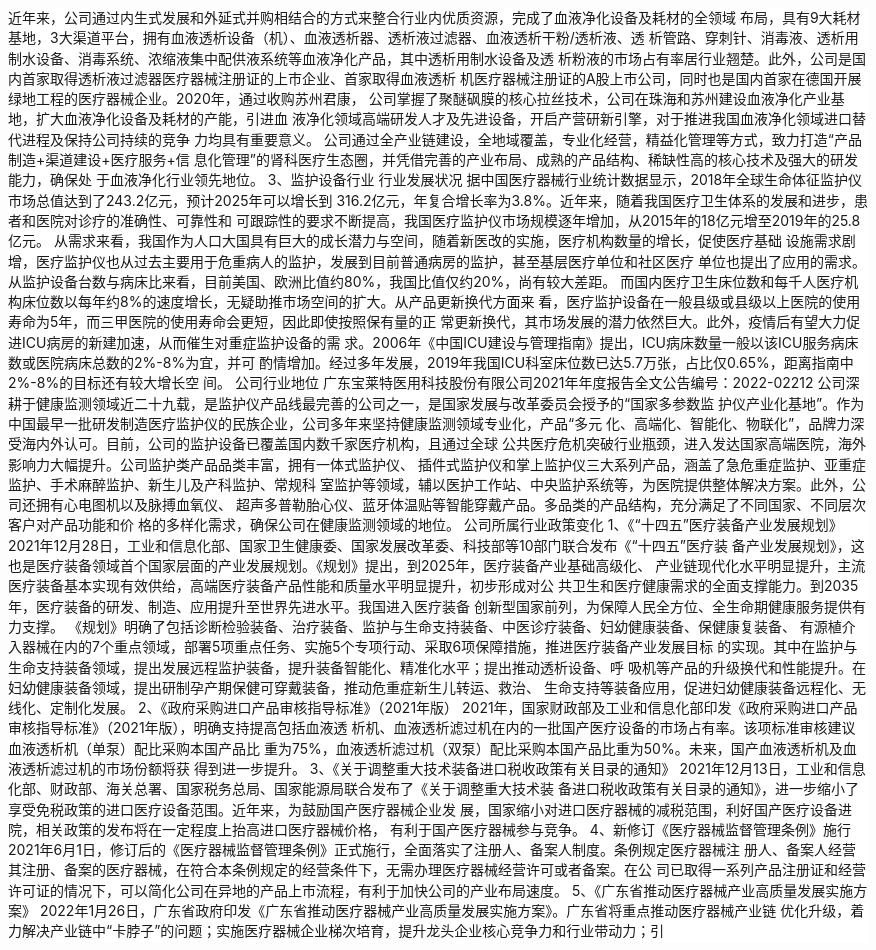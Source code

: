近年来，公司通过内生式发展和外延式并购相结合的方式来整合行业内优质资源，完成了血液净化设备及耗材的全领域
布局，具有9大耗材基地，3大渠道平台，拥有血液透析设备（机）、血液透析器、透析液过滤器、血液透析干粉/透析液、透
析管路、穿刺针、消毒液、透析用制水设备、消毒系统、浓缩液集中配供液系统等血液净化产品，其中透析用制水设备及透
析粉液的市场占有率居行业翘楚。此外，公司是国内首家取得透析液过滤器医疗器械注册证的上市企业、首家取得血液透析
机医疗器械注册证的A股上市公司，同时也是国内首家在德国开展绿地工程的医疗器械企业。2020年，通过收购苏州君康，
公司掌握了聚醚砜膜的核心拉丝技术，公司在珠海和苏州建设血液净化产业基地，扩大血液净化设备及耗材的产能，引进血
液净化领域高端研发人才及先进设备，开启产营研新引擎，对于推进我国血液净化领域进口替代进程及保持公司持续的竞争
力均具有重要意义。
公司通过全产业链建设，全地域覆盖，专业化经营，精益化管理等方式，致力打造“产品制造+渠道建设+医疗服务+信
息化管理”的肾科医疗生态圈，并凭借完善的产业布局、成熟的产品结构、稀缺性高的核心技术及强大的研发能力，确保处
于血液净化行业领先地位。
3、监护设备行业
行业发展状况
据中国医疗器械行业统计数据显示，2018年全球生命体征监护仪市场总值达到了243.2亿元，预计2025年可以增长到
316.2亿元，年复合增长率为3.8%。近年来，随着我国医疗卫生体系的发展和进步，患者和医院对诊疗的准确性、可靠性和
可跟踪性的要求不断提高，我国医疗监护仪市场规模逐年增加，从2015年的18亿元增至2019年的25.8亿元。
从需求来看，我国作为人口大国具有巨大的成长潜力与空间，随着新医改的实施，医疗机构数量的增长，促使医疗基础
设施需求剧增，医疗监护仪也从过去主要用于危重病人的监护，发展到目前普通病房的监护，甚至基层医疗单位和社区医疗
单位也提出了应用的需求。从监护设备台数与病床比来看，目前美国、欧洲比值约80%，我国比值仅约20%，尚有较大差距。
而国内医疗卫生床位数和每千人医疗机构床位数以每年约8%的速度增长，无疑助推市场空间的扩大。从产品更新换代方面来
看，医疗监护设备在一般县级或县级以上医院的使用寿命为5年，而三甲医院的使用寿命会更短，因此即使按照保有量的正
常更新换代，其市场发展的潜力依然巨大。此外，疫情后有望大力促进ICU病房的新建加速，从而催生对重症监护设备的需
求。2006年《中国ICU建设与管理指南》提出，ICU病床数量一般以该ICU服务病床数或医院病床总数的2%-8%为宜，并可
酌情增加。经过多年发展，2019年我国ICU科室床位数已达5.7万张，占比仅0.65%，距离指南中2%-8%的目标还有较大增长空
间。
公司行业地位
广东宝莱特医用科技股份有限公司2021年年度报告全文公告编号：2022-02212
公司深耕于健康监测领域近二十九载，是监护仪产品线最完善的公司之一，是国家发展与改革委员会授予的“国家多参数监
护仪产业化基地”。作为中国最早一批研发制造医疗监护仪的民族企业，公司多年来坚持健康监测领域专业化，产品“多元
化、高端化、智能化、物联化”，品牌力深受海内外认可。目前，公司的监护设备已覆盖国内数千家医疗机构，且通过全球
公共医疗危机突破行业瓶颈，进入发达国家高端医院，海外影响力大幅提升。公司监护类产品品类丰富，拥有一体式监护仪、
插件式监护仪和掌上监护仪三大系列产品，涵盖了急危重症监护、亚重症监护、手术麻醉监护、新生儿及产科监护、常规科
室监护等领域，辅以医护工作站、中央监护系统等，为医院提供整体解决方案。此外，公司还拥有心电图机以及脉搏血氧仪、
超声多普勒胎心仪、蓝牙体温贴等智能穿戴产品。多品类的产品结构，充分满足了不同国家、不同层次客户对产品功能和价
格的多样化需求，确保公司在健康监测领域的地位。
公司所属行业政策变化
1、《“十四五”医疗装备产业发展规划》
2021年12月28日，工业和信息化部、国家卫生健康委、国家发展改革委、科技部等10部门联合发布《“十四五”医疗装
备产业发展规划》，这也是医疗装备领域首个国家层面的产业发展规划。《规划》提出，到2025年，医疗装备产业基础高级化、
产业链现代化水平明显提升，主流医疗装备基本实现有效供给，高端医疗装备产品性能和质量水平明显提升，初步形成对公
共卫生和医疗健康需求的全面支撑能力。到2035年，医疗装备的研发、制造、应用提升至世界先进水平。我国进入医疗装备
创新型国家前列，为保障人民全方位、全生命期健康服务提供有力支撑。
《规划》明确了包括诊断检验装备、治疗装备、监护与生命支持装备、中医诊疗装备、妇幼健康装备、保健康复装备、
有源植介入器械在内的7个重点领域，部署5项重点任务、实施5个专项行动、采取6项保障措施，推进医疗装备产业发展目标
的实现。其中在监护与生命支持装备领域，提出发展远程监护装备，提升装备智能化、精准化水平；提出推动透析设备、呼
吸机等产品的升级换代和性能提升。在妇幼健康装备领域，提出研制孕产期保健可穿戴装备，推动危重症新生儿转运、救治、
生命支持等装备应用，促进妇幼健康装备远程化、无线化、定制化发展。
2、《政府采购进口产品审核指导标准》（2021年版）
2021年，国家财政部及工业和信息化部印发《政府采购进口产品审核指导标准》（2021年版），明确支持提高包括血液透
析机、血液透析滤过机在内的一批国产医疗设备的市场占有率。该项标准审核建议血液透析机（单泵）配比采购本国产品比
重为75%，血液透析滤过机（双泵）配比采购本国产品比重为50%。未来，国产血液透析机及血液透析滤过机的市场份额将获
得到进一步提升。
3、《关于调整重大技术装备进口税收政策有关目录的通知》
2021年12月13日，工业和信息化部、财政部、海关总署、国家税务总局、国家能源局联合发布了《关于调整重大技术装
备进口税收政策有关目录的通知》，进一步缩小了享受免税政策的进口医疗设备范围。近年来，为鼓励国产医疗器械企业发
展，国家缩小对进口医疗器械的减税范围，利好国产医疗设备进院，相关政策的发布将在一定程度上抬高进口医疗器械价格，
有利于国产医疗器械参与竞争。
4、新修订《医疗器械监督管理条例》施行
2021年6月1日，修订后的《医疗器械监督管理条例》正式施行，全面落实了注册人、备案人制度。条例规定医疗器械注
册人、备案人经营其注册、备案的医疗器械，在符合本条例规定的经营条件下，无需办理医疗器械经营许可或者备案。在公
司已取得一系列产品注册证和经营许可证的情况下，可以简化公司在异地的产品上市流程，有利于加快公司的产业布局速度。
5、《广东省推动医疗器械产业高质量发展实施方案》
2022年1月26日，广东省政府印发《广东省推动医疗器械产业高质量发展实施方案》。广东省将重点推动医疗器械产业链
优化升级，着力解决产业链中“卡脖子”的问题；实施医疗器械企业梯次培育，提升龙头企业核心竞争力和行业带动力；引